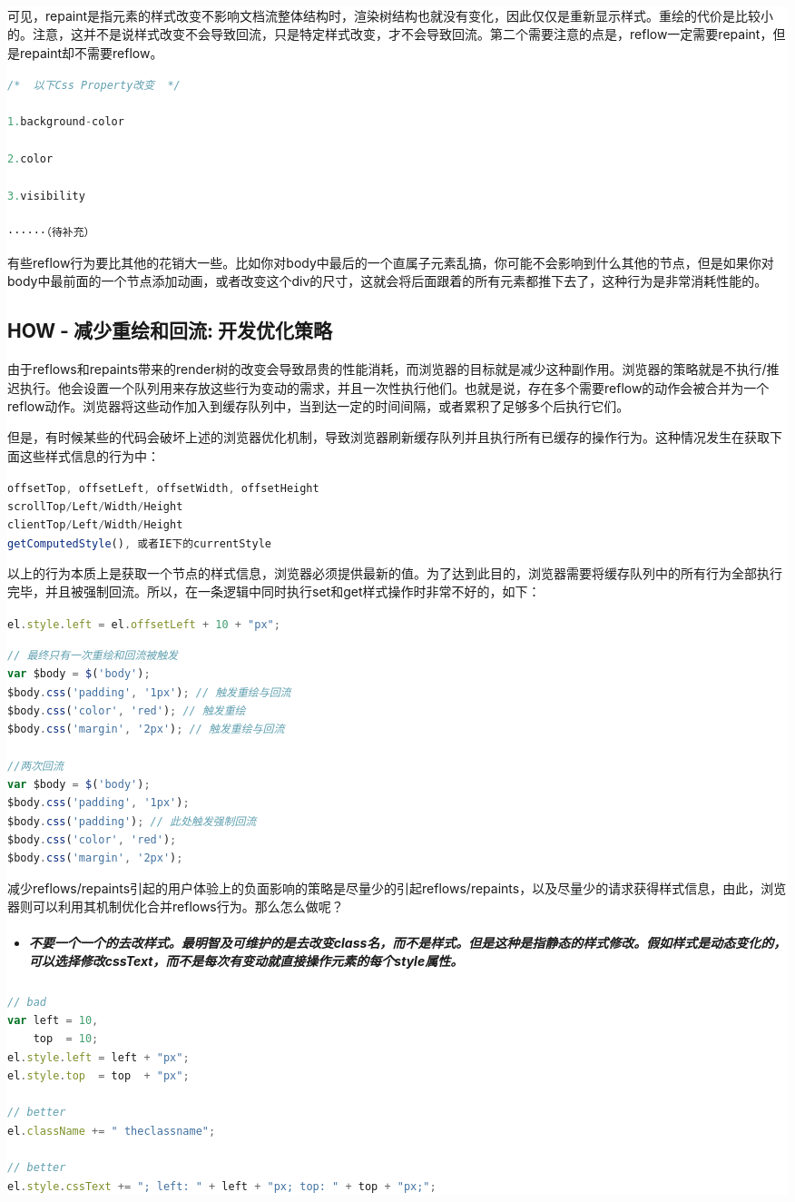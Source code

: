 
可见，repaint是指元素的样式改变不影响文档流整体结构时，渲染树结构也就没有变化，因此仅仅是重新显示样式。重绘的代价是比较小的。注意，这并不是说样式改变不会导致回流，只是特定样式改变，才不会导致回流。第二个需要注意的点是，reflow一定需要repaint，但是repaint却不需要reflow。
```javascript
/*  以下Css Property改变  */

1.background-color

2.color

3.visibility

······（待补充）
```

有些reflow行为要比其他的花销大一些。比如你对body中最后的一个直属子元素乱搞，你可能不会影响到什么其他的节点，但是如果你对body中最前面的一个节点添加动画，或者改变这个div的尺寸，这就会将后面跟着的所有元素都推下去了，这种行为是非常消耗性能的。

## HOW - 减少重绘和回流: 开发优化策略

由于reflows和repaints带来的render树的改变会导致昂贵的性能消耗，而浏览器的目标就是减少这种副作用。浏览器的策略就是不执行/推迟执行。他会设置一个队列用来存放这些行为变动的需求，并且一次性执行他们。也就是说，存在多个需要reflow的动作会被合并为一个reflow动作。浏览器将这些动作加入到缓存队列中，当到达一定的时间间隔，或者累积了足够多个后执行它们。

但是，有时候某些的代码会破坏上述的浏览器优化机制，导致浏览器刷新缓存队列并且执行所有已缓存的操作行为。这种情况发生在获取下面这些样式信息的行为中：

```javascript
offsetTop, offsetLeft, offsetWidth, offsetHeight
scrollTop/Left/Width/Height
clientTop/Left/Width/Height
getComputedStyle(), 或者IE下的currentStyle
```
以上的行为本质上是获取一个节点的样式信息，浏览器必须提供最新的值。为了达到此目的，浏览器需要将缓存队列中的所有行为全部执行完毕，并且被强制回流。所以，在一条逻辑中同时执行set和get样式操作时非常不好的，如下：
```javascript
el.style.left = el.offsetLeft + 10 + "px";
```
```javascript
// 最终只有一次重绘和回流被触发
var $body = $('body');
$body.css('padding', '1px'); // 触发重绘与回流
$body.css('color', 'red'); // 触发重绘
$body.css('margin', '2px'); // 触发重绘与回流

//两次回流
var $body = $('body');
$body.css('padding', '1px');
$body.css('padding'); // 此处触发强制回流
$body.css('color', 'red');
$body.css('margin', '2px');
```
减少reflows/repaints引起的用户体验上的负面影响的策略是尽量少的引起reflows/repaints，以及尽量少的请求获得样式信息，由此，浏览器则可以利用其机制优化合并reflows行为。那么怎么做呢？
* ##### 不要一个一个的去改样式。最明智及可维护的是去改变class名，而不是样式。但是这种是指静态的样式修改。假如样式是动态变化的，可以选择修改cssText，而不是每次有变动就直接操作元素的每个style属性。
```javascript
// bad
var left = 10,
    top  = 10;
el.style.left = left + "px";
el.style.top  = top  + "px";

// better 
el.className += " theclassname";

// better
el.style.cssText += "; left: " + left + "px; top: " + top + "px;";
```
